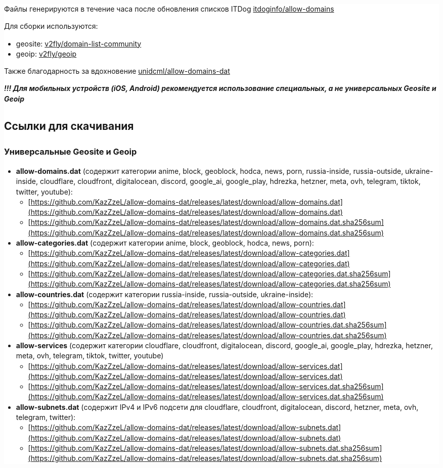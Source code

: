 Файлы генерируются в течение часа после обновления списков ITDog [itdoginfo/allow-domains](https://github.com/itdoginfo/allow-domains)

Для сборки используются:
- geosite: [v2fly/domain-list-community](https://github.com/v2fly/domain-list-community)
- geoip: [v2fly/geoip](https://github.com/v2fly/geoip)

Также благодарность за вдохновение [unidcml/allow-domains-dat](https://github.com/unidcml/allow-domains-dat)

***!!! Для мобильных устройств (iOS, Android) рекомендуется использование специальных, а не универсальных Geosite и Geoip***

## Ссылки для скачивания
### Универсальные Geosite и Geoip

- **allow-domains.dat** (содержит категории anime, block, geoblock, hodca, news, porn, russia-inside, russia-outside, ukraine-inside, cloudflare, cloudfront, digitalocean, discord, google_ai, google_play, hdrezka, hetzner, meta, ovh, telegram, tiktok, twitter, youtube): 
  - [https://github.com/KazZzeL/allow-domains-dat/releases/latest/download/allow-domains.dat](https://github.com/KazZzeL/allow-domains-dat/releases/latest/download/allow-domains.dat)
  - [https://github.com/KazZzeL/allow-domains-dat/releases/latest/download/allow-domains.dat.sha256sum](https://github.com/KazZzeL/allow-domains-dat/releases/latest/download/allow-domains.dat.sha256sum)
- **allow-categories.dat** (содержит категории anime, block, geoblock, hodca, news, porn): 
  - [https://github.com/KazZzeL/allow-domains-dat/releases/latest/download/allow-categories.dat](https://github.com/KazZzeL/allow-domains-dat/releases/latest/download/allow-categories.dat)
  - [https://github.com/KazZzeL/allow-domains-dat/releases/latest/download/allow-categories.dat.sha256sum](https://github.com/KazZzeL/allow-domains-dat/releases/latest/download/allow-categories.dat.sha256sum)
- **allow-countries.dat** (содержит категории russia-inside, russia-outside, ukraine-inside): 
  - [https://github.com/KazZzeL/allow-domains-dat/releases/latest/download/allow-countries.dat](https://github.com/KazZzeL/allow-domains-dat/releases/latest/download/allow-countries.dat)
  - [https://github.com/KazZzeL/allow-domains-dat/releases/latest/download/allow-countries.dat.sha256sum](https://github.com/KazZzeL/allow-domains-dat/releases/latest/download/allow-countries.dat.sha256sum)
- **allow-services** (содержит категории cloudflare, cloudfront, digitalocean, discord, google_ai, google_play, hdrezka, hetzner, meta, ovh, telegram, tiktok, twitter, youtube)
  - [https://github.com/KazZzeL/allow-domains-dat/releases/latest/download/allow-services.dat](https://github.com/KazZzeL/allow-domains-dat/releases/latest/download/allow-services.dat)
  - [https://github.com/KazZzeL/allow-domains-dat/releases/latest/download/allow-services.dat.sha256sum](https://github.com/KazZzeL/allow-domains-dat/releases/latest/download/allow-services.dat.sha256sum)
- **allow-subnets.dat** (содержит IPv4 и IPv6 подсети для cloudflare, cloudfront, digitalocean, discord, hetzner, meta, ovh, telegram, twitter):
  - [https://github.com/KazZzeL/allow-domains-dat/releases/latest/download/allow-subnets.dat](https://github.com/KazZzeL/allow-domains-dat/releases/latest/download/allow-subnets.dat)
  - [https://github.com/KazZzeL/allow-domains-dat/releases/latest/download/allow-subnets.dat.sha256sum](https://github.com/KazZzeL/allow-domains-dat/releases/latest/download/allow-subnets.dat.sha256sum)

